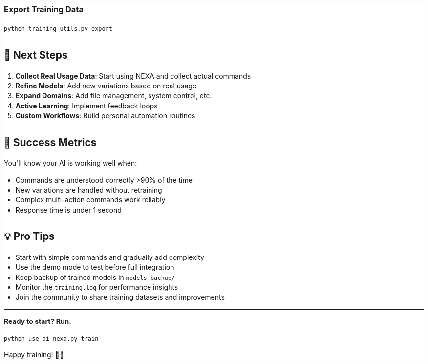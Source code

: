 ### Export Training Data
```bash
python training_utils.py export
```

## 🚀 Next Steps

1. **Collect Real Usage Data**: Start using NEXA and collect actual commands
2. **Refine Models**: Add new variations based on real usage
3. **Expand Domains**: Add file management, system control, etc.
4. **Active Learning**: Implement feedback loops
5. **Custom Workflows**: Build personal automation routines

## 🎉 Success Metrics

You'll know your AI is working well when:
- Commands are understood correctly >90% of the time
- New variations are handled without retraining
- Complex multi-action commands work reliably
- Response time is under 1 second

## 💡 Pro Tips

- Start with simple commands and gradually add complexity
- Use the demo mode to test before full integration
- Keep backup of trained models in `models_backup/`
- Monitor the `training.log` for performance insights
- Join the community to share training datasets and improvements

---

**Ready to start? Run:**
```bash
python use_ai_nexa.py train
```

Happy training! 🤖✨